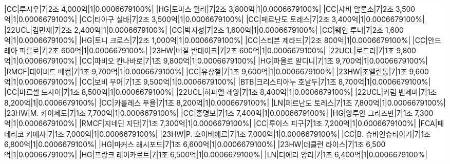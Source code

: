 |CC|루시우|7|2조 4,000억|1|0.0006679100%|
|HG|토마스 뮐러|7|2조 3,800억|1|0.0006679100%|
|CC|샤비 알론소|7|2조 3,500억|1|0.0006679100%|
|CC|티아구 실바|7|2조 3,500억|1|0.0006679100%|
|CC|페르난도 토레스|7|2조 3,400억|1|0.0006679100%|
|22UCL|김민재|7|2조 2,400억|1|0.0006679100%|
|CC|박지성|7|2조 1,600억|1|0.0006679100%|
|CC|웨인 루니|7|2조 1,600억|1|0.0006679100%|
|HG|토니 크로스|7|2조 1,000억|1|0.0006679100%|
|CC|스티븐 제라드|7|2조 800억|1|0.0006679100%|
|CC|안드레아 피를로|7|2조 600억|1|0.0006679100%|
|23HW|버질 반데이크|7|2조 600억|1|0.0006679100%|
|22UCL|로드리|7|1조 9,800억|1|0.0006679100%|
|CC|파비오 칸나바로|7|1조 9,800억|1|0.0006679100%|
|HG|파올로 말디니|7|1조 9,700억|1|0.0006679100%|
|RMCF|데이비드 베컴|7|1조 9,700억|1|0.0006679100%|
|CC|유상철|7|1조 9,600억|1|0.0006679100%|
|23HW|조엘린통|7|1조 9,600억|1|0.0006679100%|
|CC|보비 무어|7|1조 9,500억|1|0.0006679100%|
|BTB|크리스티아누 호날두|7|1조 8,700억|1|0.0006679100%|
|CC|마르셀 드사이|7|1조 8,500억|1|0.0006679100%|
|22UCL|하파엘 레앙|7|1조 8,400억|1|0.0006679100%|
|22UCL|카림 벤제마|7|1조 8,200억|1|0.0006679100%|
|CC|카를레스 푸욜|7|1조 8,200억|1|0.0006679100%|
|LN|페르난도 토레스|7|1조 7,800억|1|0.0006679100%|
|23HW|M. 카이세도|7|1조 7,700억|1|0.0006679100%|
|CC|홍명보|7|1조 7,400억|1|0.0006679100%|
|HG|앙투안 그리즈만|7|1조 7,300억|1|0.0006679100%|
|RMCF|지네딘 지단|7|1조 7,300억|1|0.0006679100%|
|CC|루이스 피구|7|1조 7,200억|1|0.0006679100%|
|FCA|페데리코 키에사|7|1조 7,000억|1|0.0006679100%|
|23HW|P. 호이비에르|7|1조 7,000억|1|0.0006679100%|
|CC|B. 슈바인슈타이거|7|1조 6,800억|1|0.0006679100%|
|HG|마커스 래시포드|7|1조 6,600억|1|0.0006679100%|
|23HW|데클런 라이스|7|1조 6,500억|1|0.0006679100%|
|HG|프랑크 레이카르트|7|1조 6,500억|1|0.0006679100%|
|LN|티에리 앙리|7|1조 6,400억|1|0.0006679100%|